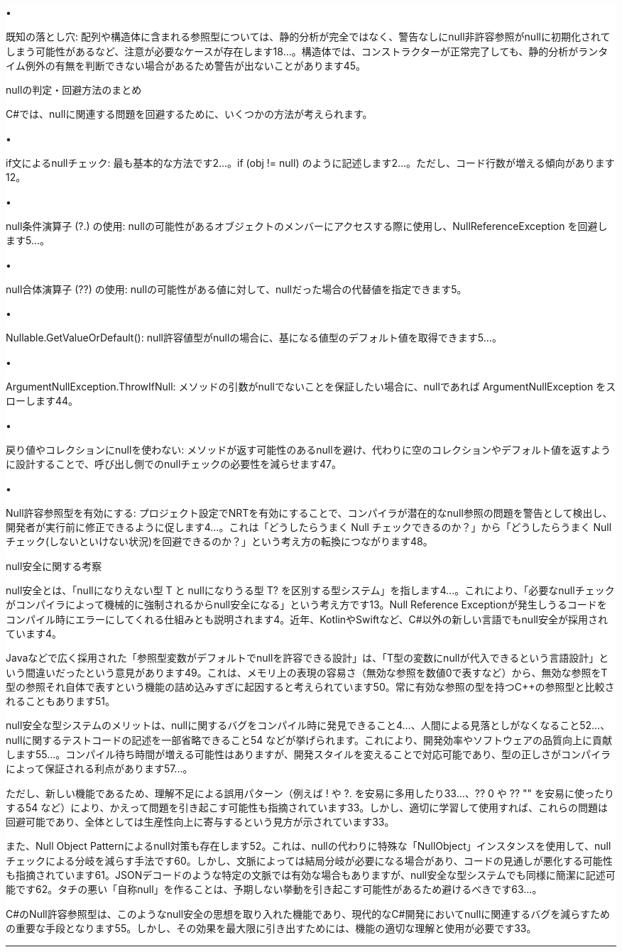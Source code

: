 •

既知の落とし穴: 配列や構造体に含まれる参照型については、静的分析が完全ではなく、警告なしにnull非許容参照がnullに初期化されてしまう可能性があるなど、注意が必要なケースが存在します18...。構造体では、コンストラクターが正常完了しても、静的分析がランタイム例外の有無を判断できない場合があるため警告が出ないことがあります45。

nullの判定・回避方法のまとめ

C#では、nullに関連する問題を回避するために、いくつかの方法が考えられます。

•

if文によるnullチェック: 最も基本的な方法です2...。if (obj != null) のように記述します2...。ただし、コード行数が増える傾向があります12。

•

null条件演算子 (?.) の使用: nullの可能性があるオブジェクトのメンバーにアクセスする際に使用し、NullReferenceException を回避します5...。

•

null合体演算子 (??) の使用: nullの可能性がある値に対して、nullだった場合の代替値を指定できます5。

•

Nullable<T>.GetValueOrDefault(): null許容値型がnullの場合に、基になる値型のデフォルト値を取得できます5...。

•

ArgumentNullException.ThrowIfNull: メソッドの引数がnullでないことを保証したい場合に、nullであれば ArgumentNullException をスローします44。

•

戻り値やコレクションにnullを使わない: メソッドが返す可能性のあるnullを避け、代わりに空のコレクションやデフォルト値を返すように設計することで、呼び出し側でのnullチェックの必要性を減らせます47。

•

Null許容参照型を有効にする: プロジェクト設定でNRTを有効にすることで、コンパイラが潜在的なnull参照の問題を警告として検出し、開発者が実行前に修正できるように促します4...。これは「どうしたらうまく Null チェックできるのか？」から「どうしたらうまく Null チェック(しないといけない状況)を回避できるのか？」という考え方の転換につながります48。

null安全に関する考察

null安全とは、「nullになりえない型 T と nullになりうる型 T? を区別する型システム」を指します4...。これにより、「必要なnullチェックがコンパイラによって機械的に強制されるからnull安全になる」という考え方です13。Null Reference Exceptionが発生しうるコードをコンパイル時にエラーにしてくれる仕組みとも説明されます4。近年、KotlinやSwiftなど、C#以外の新しい言語でもnull安全が採用されています4。

Javaなどで広く採用された「参照型変数がデフォルトでnullを許容できる設計」は、「T型の変数にnullが代入できるという言語設計」という間違いだったという意見があります49。これは、メモリ上の表現の容易さ（無効な参照を数値0で表すなど）から、無効な参照をT型の参照それ自体で表すという機能の詰め込みすぎに起因すると考えられています50。常に有効な参照の型を持つC++の参照型と比較されることもあります51。

null安全な型システムのメリットは、nullに関するバグをコンパイル時に発見できること4...、人間による見落としがなくなること52...、nullに関するテストコードの記述を一部省略できること54 などが挙げられます。これにより、開発効率やソフトウェアの品質向上に貢献します55...。コンパイル待ち時間が増える可能性はありますが、開発スタイルを変えることで対応可能であり、型の正しさがコンパイラによって保証される利点があります57...。

ただし、新しい機能であるため、理解不足による誤用パターン（例えば ! や ?. を安易に多用したり33...、?? 0 や ?? "" を安易に使ったりする54 など）により、かえって問題を引き起こす可能性も指摘されています33。しかし、適切に学習して使用すれば、これらの問題は回避可能であり、全体としては生産性向上に寄与するという見方が示されています33。

また、Null Object Patternによるnull対策も存在します52。これは、nullの代わりに特殊な「NullObject」インスタンスを使用して、nullチェックによる分岐を減らす手法です60。しかし、文脈によっては結局分岐が必要になる場合があり、コードの見通しが悪化する可能性も指摘されています61。JSONデコードのような特定の文脈では有効な場合もありますが、null安全な型システムでも同様に簡潔に記述可能です62。タチの悪い「自称null」を作ることは、予期しない挙動を引き起こす可能性があるため避けるべきです63...。

C#のNull許容参照型は、このようなnull安全の思想を取り入れた機能であり、現代的なC#開発においてnullに関連するバグを減らすための重要な手段となります55。しかし、その効果を最大限に引き出すためには、機能の適切な理解と使用が必要です33。

---